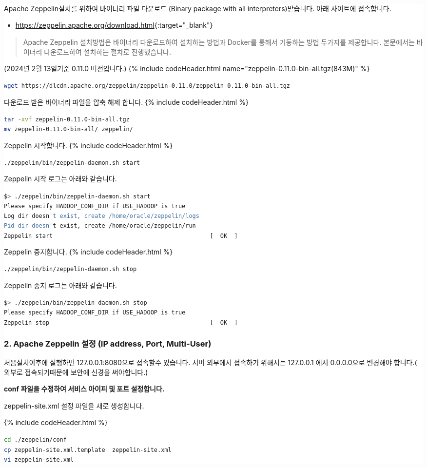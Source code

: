 Apache Zeppelin설치를 위하여 바이너리 파일 다운로드 (Binary package with all interpreters)받습니다. 
아래 사이트에 접속합니다. 

- <https://zeppelin.apache.org/download.html>{:target="_blank"}

> Apache Zeppelin 설치방법은 바이너리 다운로드하여 설치하는 방법과 Docker를 통해서 기동하는 방법 두가지를 제공합니다. 본문에서는 바이너리 다운로드하여 설치하는 절차로 진행했습니다.

(2024년 2월 13일기준 0.11.0 버전입니다.)
{% include codeHeader.html name="zeppelin-0.11.0-bin-all.tgz(843M)" %} 
```bash
wget https://dlcdn.apache.org/zeppelin/zeppelin-0.11.0/zeppelin-0.11.0-bin-all.tgz
```

다운로드 받은 바이너리 파일을 압축 해제 합니다. 
{% include codeHeader.html %} 
```bash
tar -xvf zeppelin-0.11.0-bin-all.tgz
mv zeppelin-0.11.0-bin-all/ zeppelin/
```

Zeppelin 시작합니다.
{% include codeHeader.html %} 
```bash
./zeppelin/bin/zeppelin-daemon.sh start
```

Zeppelin 시작 로그는 아래와 같습니다.
```bash
$> ./zeppelin/bin/zeppelin-daemon.sh start
Please specify HADOOP_CONF_DIR if USE_HADOOP is true
Log dir doesn't exist, create /home/oracle/zeppelin/logs
Pid dir doesn't exist, create /home/oracle/zeppelin/run
Zeppelin start                                             [  OK  ]
```

Zeppelin 중지합니다. 
{% include codeHeader.html %} 
```bash
./zeppelin/bin/zeppelin-daemon.sh stop
```

Zeppelin 중지 로그는 아래와 같습니다.
```bash
$> ./zeppelin/bin/zeppelin-daemon.sh stop
Please specify HADOOP_CONF_DIR if USE_HADOOP is true
Zeppelin stop                                              [  OK  ]
```

### 2. Apache Zeppelin 설정 (IP address, Port, Multi-User)

처음설치이후에 실행하면 127.0.0.1:8080으로 접속할수 있습니다.
서버 외부에서 접속하기 위해서는 127.0.0.1 에서 0.0.0.0으로 변경해야 합니다.( 외부로 접속되기때문에 보안에 신경을 써야합니다.)

**conf 파일을 수정하여 서비스 아이피 및 포트 설정합니다.**

zeppelin-site.xml 설정 파일을 새로 생성합니다.

{% include codeHeader.html %} 
```bash
cd ./zeppelin/conf
cp zeppelin-site.xml.template  zeppelin-site.xml
vi zeppelin-site.xml
```
